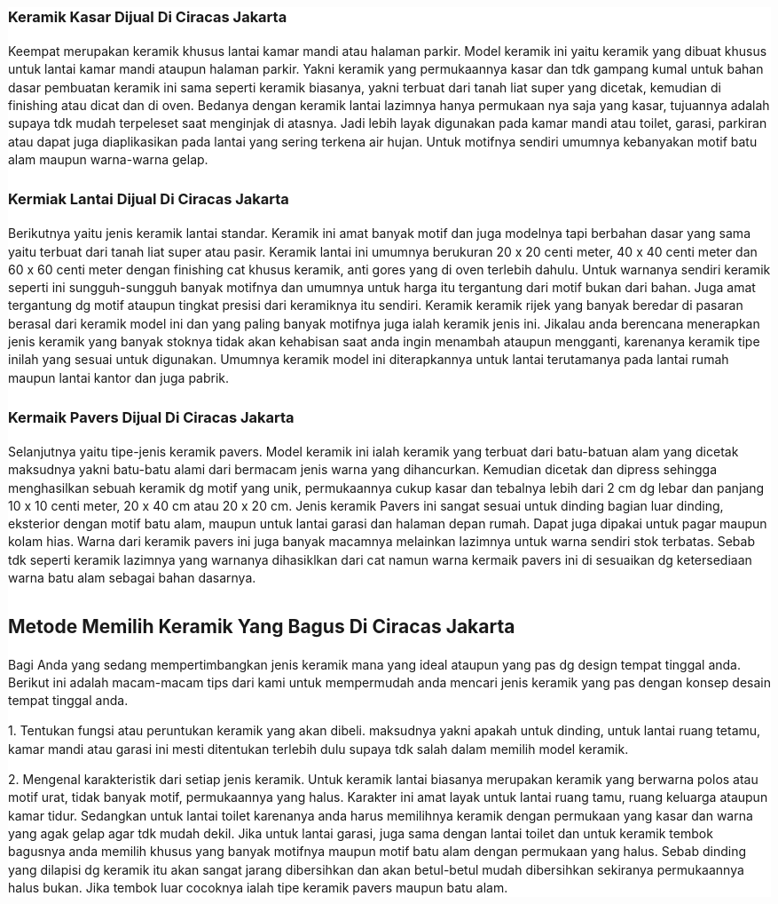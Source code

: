### Keramik Kasar Dijual Di Ciracas Jakarta

Keempat merupakan keramik khusus lantai kamar mandi atau halaman parkir. Model keramik ini yaitu keramik yang dibuat khusus untuk lantai kamar mandi ataupun halaman parkir. Yakni keramik yang permukaannya kasar dan tdk gampang kumal untuk bahan dasar pembuatan keramik ini sama seperti keramik biasanya, yakni terbuat dari tanah liat super yang dicetak, kemudian di finishing atau dicat dan di oven. Bedanya dengan keramik lantai lazimnya hanya permukaan nya saja yang kasar, tujuannya adalah supaya tdk mudah terpeleset saat menginjak di atasnya. Jadi lebih layak digunakan pada kamar mandi atau toilet, garasi, parkiran atau dapat juga diaplikasikan pada lantai yang sering terkena air hujan. Untuk motifnya sendiri umumnya kebanyakan motif batu alam maupun warna-warna gelap.

### Kermiak Lantai Dijual Di Ciracas Jakarta

Berikutnya yaitu jenis keramik lantai standar. Keramik ini amat banyak motif dan juga modelnya tapi berbahan dasar yang sama yaitu terbuat dari tanah liat super atau pasir. Keramik lantai ini umumnya berukuran 20 x 20 centi meter, 40 x 40 centi meter dan 60 x 60 centi meter dengan finishing cat khusus keramik, anti gores yang di oven terlebih dahulu. Untuk warnanya sendiri keramik seperti ini sungguh-sungguh banyak motifnya dan umumnya untuk harga itu tergantung dari motif bukan dari bahan. Juga amat tergantung dg motif ataupun tingkat presisi dari keramiknya itu sendiri. Keramik keramik rijek yang banyak beredar di pasaran berasal dari keramik model ini dan yang paling banyak motifnya juga ialah keramik jenis ini. Jikalau anda berencana menerapkan jenis keramik yang banyak stoknya tidak akan kehabisan saat anda ingin menambah ataupun mengganti, karenanya keramik tipe inilah yang sesuai untuk digunakan. Umumnya keramik model ini diterapkannya untuk lantai terutamanya pada lantai rumah maupun lantai kantor dan juga pabrik.

### Kermaik Pavers Dijual Di Ciracas Jakarta

Selanjutnya yaitu tipe-jenis keramik pavers. Model keramik ini ialah keramik yang terbuat dari batu-batuan alam yang dicetak maksudnya yakni batu-batu alami dari bermacam jenis warna yang dihancurkan. Kemudian dicetak dan dipress sehingga menghasilkan sebuah keramik dg motif yang unik, permukaannya cukup kasar dan tebalnya lebih dari 2 cm dg lebar dan panjang 10 x 10 centi meter, 20 x 40 cm atau 20 x 20 cm. Jenis keramik Pavers ini sangat sesuai untuk dinding bagian luar dinding, eksterior dengan motif batu alam, maupun untuk lantai garasi dan halaman depan rumah. Dapat juga dipakai untuk pagar maupun kolam hias. Warna dari keramik pavers ini juga banyak macamnya melainkan lazimnya untuk warna sendiri stok terbatas. Sebab tdk seperti keramik lazimnya yang warnanya dihasiklkan dari cat namun warna kermaik pavers ini di sesuaikan dg ketersediaan warna batu alam sebagai bahan dasarnya.

## Metode Memilih Keramik Yang Bagus Di Ciracas Jakarta

Bagi Anda yang sedang mempertimbangkan jenis keramik mana yang ideal ataupun yang pas dg design tempat tinggal anda. Berikut ini adalah macam-macam tips dari kami untuk mempermudah anda mencari jenis keramik yang pas dengan konsep desain tempat tinggal anda.

1\. Tentukan fungsi atau peruntukan keramik yang akan dibeli. maksudnya yakni apakah untuk dinding, untuk lantai ruang tetamu, kamar mandi atau garasi ini mesti ditentukan terlebih dulu supaya tdk salah dalam memilih model keramik.

2\. Mengenal karakteristik dari setiap jenis keramik. Untuk keramik lantai biasanya merupakan keramik yang berwarna polos atau motif urat, tidak banyak motif, permukaannya yang halus. Karakter ini amat layak untuk lantai ruang tamu, ruang keluarga ataupun kamar tidur. Sedangkan untuk lantai toilet karenanya anda harus memilihnya keramik dengan permukaan yang kasar dan warna yang agak gelap agar tdk mudah dekil. Jika untuk lantai garasi, juga sama dengan lantai toilet dan untuk keramik tembok bagusnya anda memilih khusus yang banyak motifnya maupun motif batu alam dengan permukaan yang halus. Sebab dinding yang dilapisi dg keramik itu akan sangat jarang dibersihkan dan akan betul-betul mudah dibersihkan sekiranya permukaannya halus bukan. Jika tembok luar cocoknya ialah tipe keramik pavers maupun batu alam.
